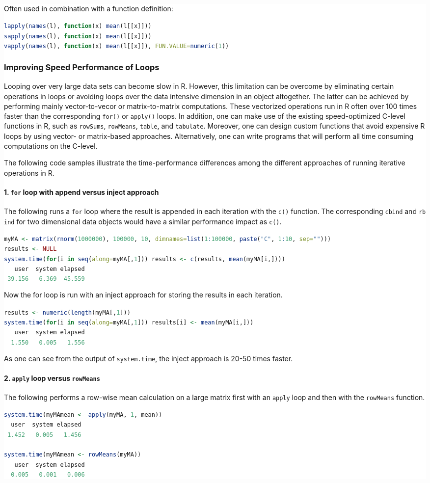 Often used in combination with a function definition:

``` r
lapply(names(l), function(x) mean(l[[x]]))
sapply(names(l), function(x) mean(l[[x]]))
vapply(names(l), function(x) mean(l[[x]]), FUN.VALUE=numeric(1))
```

### Improving Speed Performance of Loops

Looping over very large data sets can become slow in R. However, this
limitation can be overcome by eliminating certain operations in loops or
avoiding loops over the data intensive dimension in an object altogether. The
latter can be achieved by performing mainly vector-to-vecor or
matrix-to-matrix computations. These vectorized operations run in R often over
100 times faster than the corresponding `for()` or `apply()` loops. In
addition, one can make use of the existing speed-optimized C-level functions in
R, such as `rowSums`, `rowMeans`, `table`, and `tabulate`. Moreover, one can
design custom functions that avoid expensive R loops by using vector- or
matrix-based approaches. Alternatively, one can write programs that will
perform all time consuming computations on the C-level.

The following code samples illustrate the time-performance differences among
the different approaches of running iterative operations in R.

#### 1\. `for` loop with append versus inject approach

The following runs a `for` loop where the result is appended in each iteration
with the `c()` function. The corresponding `cbind` and `rbind` for two dimensional
data objects would have a similar performance impact as `c()`.

``` r
myMA <- matrix(rnorm(1000000), 100000, 10, dimnames=list(1:100000, paste("C", 1:10, sep="")))
results <- NULL
system.time(for(i in seq(along=myMA[,1])) results <- c(results, mean(myMA[i,])))
   user  system elapsed
 39.156   6.369  45.559
```

Now the for loop is run with an inject approach for storing the results in each iteration.

``` r
results <- numeric(length(myMA[,1]))
system.time(for(i in seq(along=myMA[,1])) results[i] <- mean(myMA[i,]))
   user  system elapsed
  1.550   0.005   1.556 
```

As one can see from the output of `system.time`, the inject approach is 20-50 times faster.

#### 2\. `apply` loop versus `rowMeans`

The following performs a row-wise mean calculation on a large matrix first with an `apply`
loop and then with the `rowMeans` function.

``` r
system.time(myMAmean <- apply(myMA, 1, mean))
  user  system elapsed
 1.452   0.005   1.456

system.time(myMAmean <- rowMeans(myMA))
   user  system elapsed
  0.005   0.001   0.006
```
